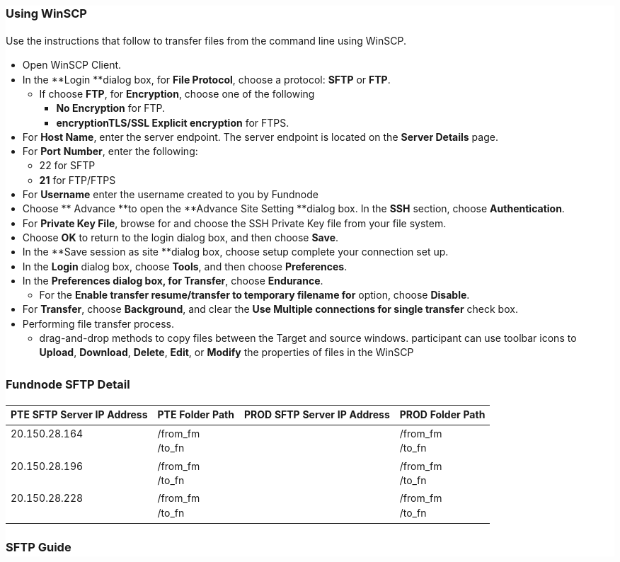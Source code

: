 ### Using WinSCP
Use the instructions that follow to transfer files from the command line using WinSCP.
- Open WinSCP Client.
- In the **Login **dialog box, for **File Protocol**, choose a protocol: **SFTP** or **FTP**.
  - If choose **FTP**, for **Encryption**, choose one of the following
    - **No Encryption** for FTP.
    - **encryptionTLS/SSL Explicit encryption** for FTPS.
- For **Host Name**, enter the server endpoint. The server endpoint is located on the **Server Details** page.
- For **Port** **Number**, enter the following:
  - 22 for SFTP
  - **21** for FTP/FTPS
- For **Username** enter the username created to you by Fundnode
- Choose ** Advance **to open the **Advance Site Setting **dialog box. In the **SSH** section, choose **Authentication**.
- For **Private Key File**, browse for and choose the SSH Private Key file from your file system.
- Choose **OK** to return to the login dialog box, and then choose **Save**.
- In the **Save session as site **dialog box, choose setup complete your connection set up.
- In the **Login** dialog box, choose **Tools**, and then choose **Preferences**.
- In the **Preferences **dialog box, for** Transfer**, choose **Endurance**.
  - For the **Enable transfer resume/transfer to temporary filename for** option, choose **Disable**. 
- For **Transfer**, choose **Background**, and clear the **Use Multiple connections for single transfer** check box.
- Performing file transfer process.
  - drag-and-drop methods to copy files between the Target and source windows. participant can use toolbar icons to **Upload**, **Download**, **Delete**, **Edit**, or **Modify** the properties of files in the WinSCP

###  Fundnode  SFTP Detail

| **PTE SFTP Server IP Address** | **PTE Folder Path**    | **PROD SFTP Server IP Address** | **PROD Folder Path**   |
|--------------------------------|------------------------|---------------------------------|------------------------|
| 20.150.28.164                  | /from_fm <br/> /to_fn  |                                 | /from_fm <br/> /to_fn  |
| 20.150.28.196                  | /from_fm <br/> /to_fn  |                                 | /from_fm <br/> /to_fn  |
| 20.150.28.228                  | /from_fm <br/> /to_fn  |                                 | /from_fm <br/> /to_fn  |

### SFTP Guide



